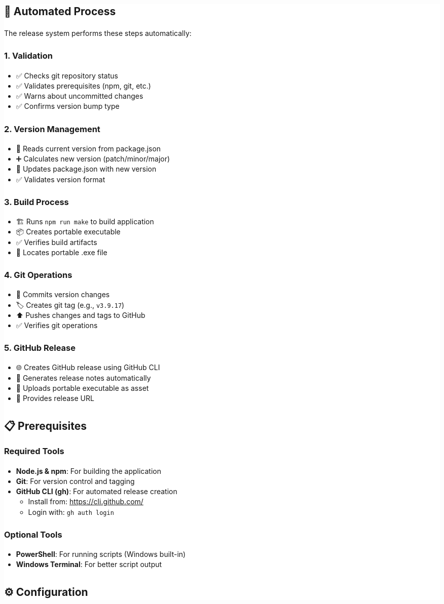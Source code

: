 ## 🔄 Automated Process

The release system performs these steps automatically:

### 1. **Validation**
- ✅ Checks git repository status
- ✅ Validates prerequisites (npm, git, etc.)
- ✅ Warns about uncommitted changes
- ✅ Confirms version bump type

### 2. **Version Management**
- 🔢 Reads current version from package.json
- ➕ Calculates new version (patch/minor/major)
- 📝 Updates package.json with new version
- ✅ Validates version format

### 3. **Build Process**
- 🏗️ Runs `npm run make` to build application
- 📦 Creates portable executable
- ✅ Verifies build artifacts
- 📍 Locates portable .exe file

### 4. **Git Operations**
- 💾 Commits version changes
- 🏷️ Creates git tag (e.g., `v3.9.17`)
- ⬆️ Pushes changes and tags to GitHub
- ✅ Verifies git operations

### 5. **GitHub Release**
- 🌐 Creates GitHub release using GitHub CLI
- 📄 Generates release notes automatically
- 📎 Uploads portable executable as asset
- 🔗 Provides release URL

## 📋 Prerequisites

### Required Tools
- **Node.js & npm**: For building the application
- **Git**: For version control and tagging
- **GitHub CLI (gh)**: For automated release creation
  - Install from: https://cli.github.com/
  - Login with: `gh auth login`

### Optional Tools
- **PowerShell**: For running scripts (Windows built-in)
- **Windows Terminal**: For better script output

## ⚙️ Configuration
